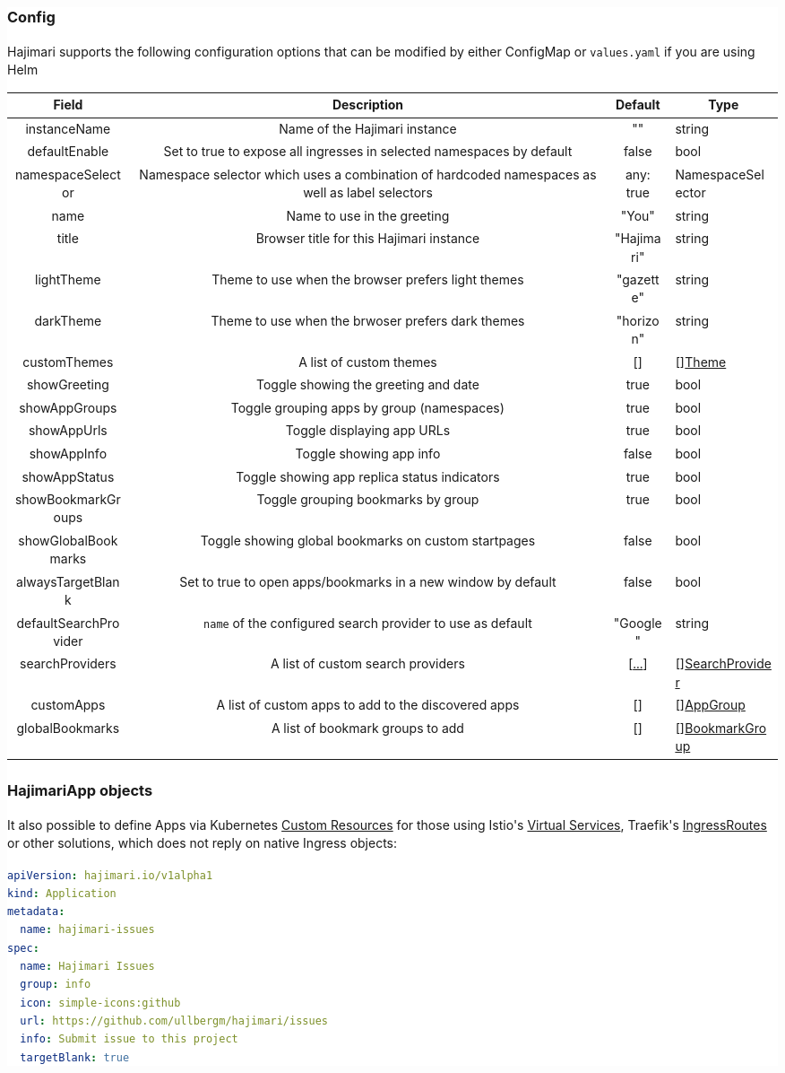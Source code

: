 ### Config

Hajimari supports the following configuration options that can be modified by either ConfigMap or `values.yaml` if you are using Helm

|         Field         |                                          Description                                           |              Default               | Type                                  |
| :-------------------: | :--------------------------------------------------------------------------------------------: | :--------------------------------: | ------------------------------------- |
|     instanceName      |                                 Name of the Hajimari instance                                  |                 ""                 | string                                |
|     defaultEnable     |             Set to true to expose all ingresses in selected namespaces by default              |               false                | bool                                  |
|   namespaceSelector   | Namespace selector which uses a combination of hardcoded namespaces as well as label selectors |             any: true              | NamespaceSelector                     |
|         name          |                                  Name to use in the greeting                                   |               "You"                | string                                |
|         title         |                            Browser title for this Hajimari instance                            |             "Hajimari"             | string                                |
|      lightTheme       |                       Theme to use when the browser prefers light themes                       |             "gazette"              | string                                |
|       darkTheme       |                       Theme to use when the brwoser prefers dark themes                        |             "horizon"              | string                                |
|     customThemes      |                                    A list of custom themes                                     |                 []                 | \[\][Theme](#theme)                   |
|     showGreeting      |                              Toggle showing the greeting and date                              |                true                | bool                                  |
|     showAppGroups     |                           Toggle grouping apps by group (namespaces)                           |                true                | bool                                  |
|      showAppUrls      |                                   Toggle displaying app URLs                                   |                true                | bool                                  |
|      showAppInfo      |                                    Toggle showing app info                                     |               false                | bool                                  |
|     showAppStatus     |                          Toggle showing app replica status indicators                          |                true                | bool                                  |
|  showBookmarkGroups   |                               Toggle grouping bookmarks by group                               |                true                | bool                                  |
|  showGlobalBookmarks  |                      Toggle showing global bookmarks on custom startpages                      |               false                | bool                                  |
|   alwaysTargetBlank   |                 Set to true to open apps/bookmarks in a new window by default                  |               false                | bool                                  |
| defaultSearchProvider |                   `name` of the configured search provider to use as default                   |              "Google"              | string                                |
|    searchProviders    |                               A list of custom search providers                                | [[...](#default-search-providers)] | \[\][SearchProvider](#searchprovider) |
|      customApps       |                      A list of custom apps to add to the discovered apps                       |                 []                 | \[\][AppGroup](#appgroup)             |
|    globalBookmarks    |                                A list of bookmark groups to add                                |                 []                 | \[\][BookmarkGroup](#bookmarkgroup)   |

### HajimariApp objects

It also possible to define Apps via Kubernetes [Custom Resources](https://kubernetes.io/docs/concepts/extend-kubernetes/api-extension/custom-resources/) for those using Istio's [Virtual Services](https://istio.io/latest/docs/reference/config/networking/virtual-service/), Traefik's [IngressRoutes](https://doc.traefik.io/traefik/routing/providers/kubernetes-crd/) or other solutions, which does not reply on native Ingress objects:

```yaml
apiVersion: hajimari.io/v1alpha1
kind: Application
metadata:
  name: hajimari-issues
spec:
  name: Hajimari Issues
  group: info
  icon: simple-icons:github
  url: https://github.com/ullbergm/hajimari/issues
  info: Submit issue to this project
  targetBlank: true
```
